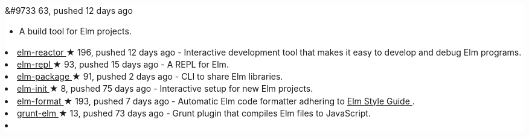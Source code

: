    &#9733 63, pushed 12 days ago
  </span>
  - A build tool for Elm projects.
 </li>
 <li>
  <a href="https://github.com/elm-lang/elm-reactor">
   elm-reactor
  </a>
  <span>
   &#9733 196, pushed 12 days ago
  </span>
  - Interactive development tool that makes it easy to develop and debug Elm programs.
 </li>
 <li>
  <a href="https://github.com/elm-lang/elm-repl">
   elm-repl
  </a>
  <span>
   &#9733 93, pushed 15 days ago
  </span>
  - A REPL for Elm.
 </li>
 <li>
  <a href="https://github.com/elm-lang/elm-package">
   elm-package
  </a>
  <span>
   &#9733 91, pushed 2 days ago
  </span>
  - CLI to share Elm libraries.
 </li>
 <li>
  <a href="https://github.com/JustusAdam/elm-init">
   elm-init
  </a>
  <span>
   &#9733 8, pushed 75 days ago
  </span>
  - Interactive setup for new Elm projects.
 </li>
 <li>
  <a href="https://github.com/avh4/elm-format">
   elm-format
  </a>
  <span>
   &#9733 193, pushed 7 days ago
  </span>
  - Automatic Elm code formatter adhering to
  <a href="http://elm-lang.org/docs/style-guide">
   Elm Style Guide
  </a>
  .
 </li>
 <li>
  <a href="https://github.com/rtfeldman/grunt-elm">
   grunt-elm
  </a>
  <span>
   &#9733 13, pushed 73 days ago
  </span>
  - Grunt plugin that compiles Elm files to JavaScript.
 </li>
 <li>
  <a href="https://github.com/rtfeldman/elm-webpack-loader">